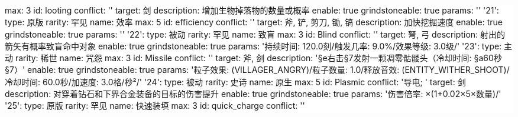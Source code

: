  max: 3
  id: looting
  conflict: ''
  target: 剑
  description: 增加生物掉落物的数量或概率
  enable: true
  grindstoneable: true
  params: ''
'21':
  type: 原版
  rarity: 罕见
  name: 效率
  max: 5
  id: efficiency
  conflict: ''
  target: 斧, 铲, 剪刀, 锄, 镐
  description: 加快挖掘速度
  enable: true
  grindstoneable: true
  params: ''
'22':
  type: 被动
  rarity: 罕见
  name: 致盲
  max: 3
  id: Blind
  conflict: ''
  target: 弩, 弓
  description: 射出的箭矢有概率致盲命中对象
  enable: true
  grindstoneable: true
  params: '持续时间: 120.0刻/触发几率: 9.0%/效果等级: 3.0级/'
'23':
  type: 主动
  rarity: 稀世
  name: 咒怨
  max: 3
  id: Missile
  conflict: ''
  target: 斧, 剑
  description: '§e右击§7发射一颗凋零骷髅头（冷却时间: §a60秒§7）'
  enable: true
  grindstoneable: true
  params: '粒子效果: (VILLAGER_ANGRY)/粒子数量: 1.0/释放音效: (ENTITY_WITHER_SHOOT)/冷却时间: 60.0秒/加速度:
    3.0格/秒²/'
'24':
  type: 被动
  rarity: 史诗
  name: 原生
  max: 5
  id: Plasmic
  conflict: '导电; '
  target: 剑
  description: 对穿着钻石和下界合金装备的目标的伤害提升
  enable: true
  grindstoneable: true
  params: '伤害倍率: ×(1+0.02×5×数量)/'
'25':
  type: 原版
  rarity: 罕见
  name: 快速装填
  max: 3
  id: quick_charge
  conflict: ''